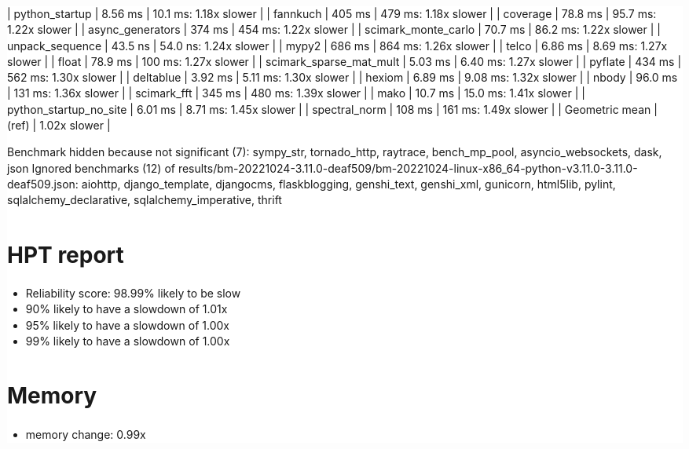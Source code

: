 | python_startup             | 8.56 ms                                                | 10.1 ms: 1.18x slower                                                  |
| fannkuch                   | 405 ms                                                 | 479 ms: 1.18x slower                                                   |
| coverage                   | 78.8 ms                                                | 95.7 ms: 1.22x slower                                                  |
| async_generators           | 374 ms                                                 | 454 ms: 1.22x slower                                                   |
| scimark_monte_carlo        | 70.7 ms                                                | 86.2 ms: 1.22x slower                                                  |
| unpack_sequence            | 43.5 ns                                                | 54.0 ns: 1.24x slower                                                  |
| mypy2                      | 686 ms                                                 | 864 ms: 1.26x slower                                                   |
| telco                      | 6.86 ms                                                | 8.69 ms: 1.27x slower                                                  |
| float                      | 78.9 ms                                                | 100 ms: 1.27x slower                                                   |
| scimark_sparse_mat_mult    | 5.03 ms                                                | 6.40 ms: 1.27x slower                                                  |
| pyflate                    | 434 ms                                                 | 562 ms: 1.30x slower                                                   |
| deltablue                  | 3.92 ms                                                | 5.11 ms: 1.30x slower                                                  |
| hexiom                     | 6.89 ms                                                | 9.08 ms: 1.32x slower                                                  |
| nbody                      | 96.0 ms                                                | 131 ms: 1.36x slower                                                   |
| scimark_fft                | 345 ms                                                 | 480 ms: 1.39x slower                                                   |
| mako                       | 10.7 ms                                                | 15.0 ms: 1.41x slower                                                  |
| python_startup_no_site     | 6.01 ms                                                | 8.71 ms: 1.45x slower                                                  |
| spectral_norm              | 108 ms                                                 | 161 ms: 1.49x slower                                                   |
| Geometric mean             | (ref)                                                  | 1.02x slower                                                           |

Benchmark hidden because not significant (7): sympy_str, tornado_http, raytrace, bench_mp_pool, asyncio_websockets, dask, json
Ignored benchmarks (12) of results/bm-20221024-3.11.0-deaf509/bm-20221024-linux-x86_64-python-v3.11.0-3.11.0-deaf509.json: aiohttp, django_template, djangocms, flaskblogging, genshi_text, genshi_xml, gunicorn, html5lib, pylint, sqlalchemy_declarative, sqlalchemy_imperative, thrift


# HPT report

- Reliability score: 98.99% likely to be slow
- 90% likely to have a slowdown of 1.01x
- 95% likely to have a slowdown of 1.00x
- 99% likely to have a slowdown of 1.00x


# Memory

- memory change: 0.99x